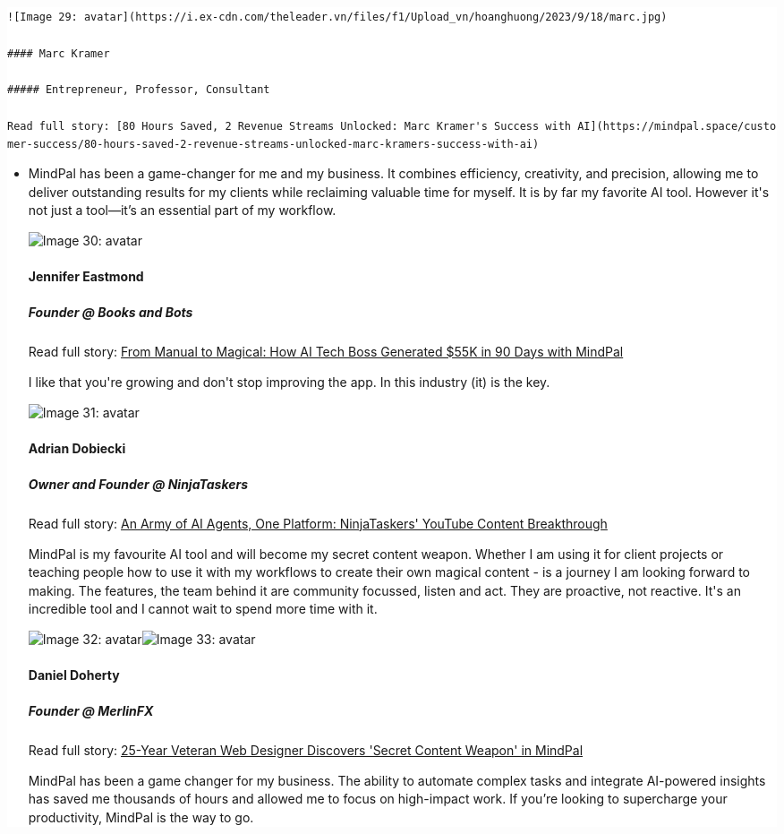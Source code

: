     ![Image 29: avatar](https://i.ex-cdn.com/theleader.vn/files/f1/Upload_vn/hoanghuong/2023/9/18/marc.jpg)
    
    #### Marc Kramer
    
    ##### Entrepreneur, Professor, Consultant
    
    Read full story: [80 Hours Saved, 2 Revenue Streams Unlocked: Marc Kramer's Success with AI](https://mindpal.space/customer-success/80-hours-saved-2-revenue-streams-unlocked-marc-kramers-success-with-ai)
    
*   MindPal has been a game-changer for me and my business. It combines efficiency, creativity, and precision, allowing me to deliver outstanding results for my clients while reclaiming valuable time for myself. It is by far my favorite AI tool. However it's not just a tool—it’s an essential part of my workflow.
    
    ![Image 30: avatar](https://lh3.googleusercontent.com/d/1XfKwHV0IWK9Y3TRnOZppgSyNn3Ym_F26)
    
    #### Jennifer Eastmond
    
    ##### Founder @ Books and Bots
    
    Read full story: [From Manual to Magical: How AI Tech Boss Generated $55K in 90 Days with MindPal](https://mindpal.space/customer-success/from-manual-to-magical-how-ai-tech-boss-generated-55k-in-90-days-with-mindpal)
    
    I like that you're growing and don't stop improving the app. In this industry (it) is the key.
    
    ![Image 31: avatar](https://lh3.googleusercontent.com/d/1YVB7mbBK02yfdJ87UbAco4zbuQ33Tk4u)
    
    #### Adrian Dobiecki
    
    ##### Owner and Founder @ NinjaTaskers
    
    Read full story: [An Army of AI Agents, One Platform: NinjaTaskers' YouTube Content Breakthrough](https://mindpal.space/customer-success/ninja-taskers-youtube-content-breakthrough)
    
    MindPal is my favourite AI tool and will become my secret content weapon. Whether I am using it for client projects or teaching people how to use it with my workflows to create their own magical content - is a journey I am looking forward to making. The features, the team behind it are community focussed, listen and act. They are proactive, not reactive. It's an incredible tool and I cannot wait to spend more time with it.
    
    ![Image 32: avatar](https://lh3.googleusercontent.com/d/1VJ95Z2cs1N5lci5KNhqLZGMyX-yZtcyb)![Image 33: avatar](https://lh3.googleusercontent.com/d/1OJCpsNYSUG7kgXZDMjZEG5IuR4ej6hbs)
    
    #### Daniel Doherty
    
    ##### Founder @ MerlinFX
    
    Read full story: [25-Year Veteran Web Designer Discovers 'Secret Content Weapon' in MindPal](https://mindpal.space/customer-success/25-year-veteran-web-designer-discovers-secret-content-weapon-in-mindpal)
    
    MindPal has been a game changer for my business. The ability to automate complex tasks and integrate AI-powered insights has saved me thousands of hours and allowed me to focus on high-impact work. If you’re looking to supercharge your productivity, MindPal is the way to go.
    